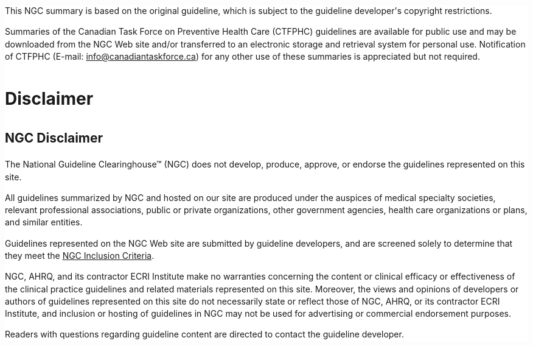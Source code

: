 

This NGC summary is based on the original guideline, which is subject to the guideline developer's copyright restrictions.

Summaries of the Canadian Task Force on Preventive Health Care (CTFPHC) guidelines are available for public use and may be downloaded from the NGC Web site and/or transferred to an electronic storage and retrieval system for personal use. Notification of CTFPHC (E-mail: [info@canadiantaskforce.ca](mailto:info@canadiantaskforce.ca)) for any other use of these summaries is appreciated but not required.

# Disclaimer

## NGC Disclaimer



The National Guideline Clearinghouse™ (NGC) does not develop, produce, approve, or endorse the guidelines represented on this site.

All guidelines summarized by NGC and hosted on our site are produced under the auspices of medical specialty societies, relevant professional associations, public or private organizations, other government agencies, health care organizations or plans, and similar entities.

Guidelines represented on the NGC Web site are submitted by guideline developers, and are screened solely to determine that they meet the [NGC Inclusion Criteria](/help-and-about/summaries/inclusion-criteria).

NGC, AHRQ, and its contractor ECRI Institute make no warranties concerning the content or clinical efficacy or effectiveness of the clinical practice guidelines and related materials represented on this site. Moreover, the views and opinions of developers or authors of guidelines represented on this site do not necessarily state or reflect those of NGC, AHRQ, or its contractor ECRI Institute, and inclusion or hosting of guidelines in NGC may not be used for advertising or commercial endorsement purposes.

Readers with questions regarding guideline content are directed to contact the guideline developer.

